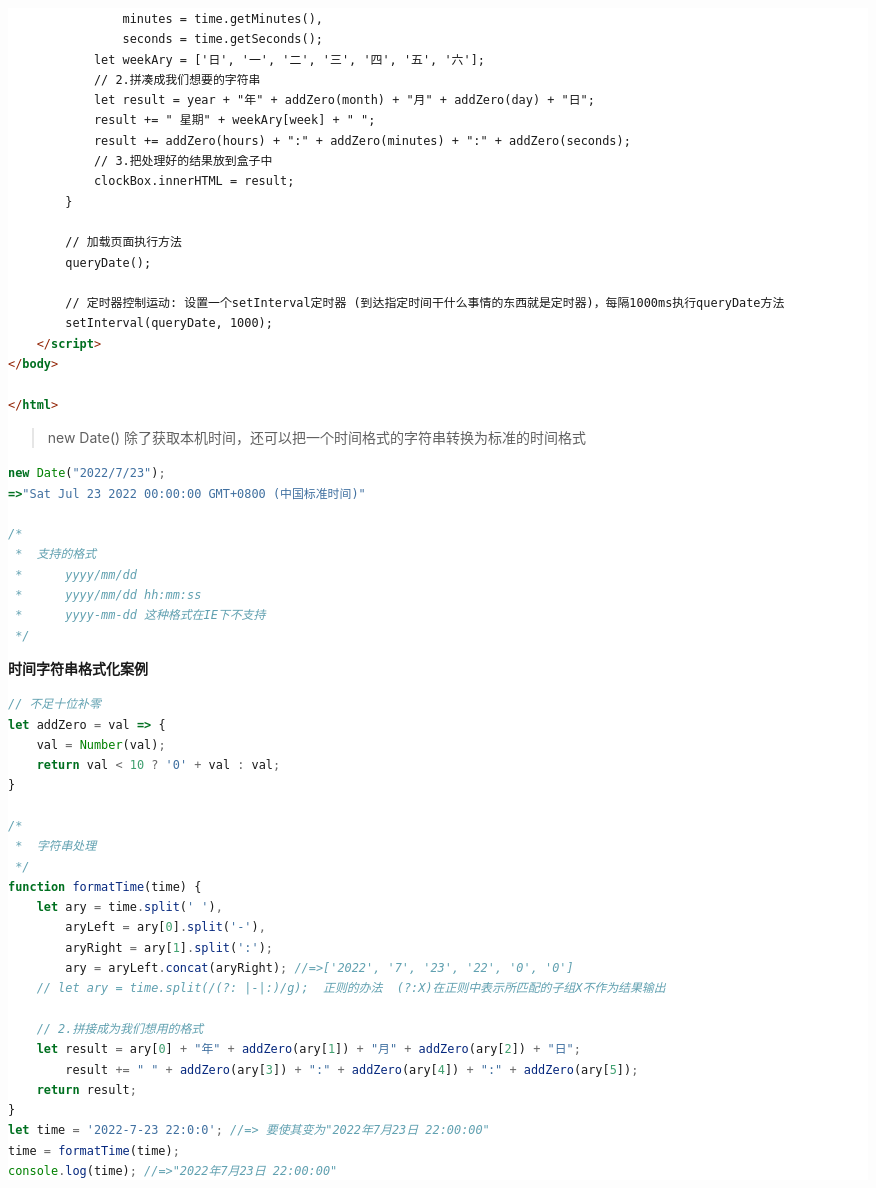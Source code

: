 ```html
                minutes = time.getMinutes(),
                seconds = time.getSeconds();
            let weekAry = ['日', '一', '二', '三', '四', '五', '六'];
            // 2.拼凑成我们想要的字符串
            let result = year + "年" + addZero(month) + "月" + addZero(day) + "日";
            result += " 星期" + weekAry[week] + " ";
            result += addZero(hours) + ":" + addZero(minutes) + ":" + addZero(seconds);
            // 3.把处理好的结果放到盒子中
            clockBox.innerHTML = result;
        }

        // 加载页面执行方法
        queryDate();

        // 定时器控制运动: 设置一个setInterval定时器 (到达指定时间干什么事情的东西就是定时器)，每隔1000ms执行queryDate方法
        setInterval(queryDate, 1000);
    </script>
</body>

</html>
```

> new Date() 除了获取本机时间，还可以把一个时间格式的字符串转换为标准的时间格式

```js
new Date("2022/7/23");
=>"Sat Jul 23 2022 00:00:00 GMT+0800 (中国标准时间)"

/*
 *	支持的格式
 *		yyyy/mm/dd
 *		yyyy/mm/dd hh:mm:ss
 *		yyyy-mm-dd 这种格式在IE下不支持
 */
```

**时间字符串格式化案例**

```js
// 不足十位补零
let addZero = val => {
	val = Number(val);
	return val < 10 ? '0' + val : val;
}

/* 
 *  字符串处理
 */
function formatTime(time) {
	let ary = time.split(' '),
		aryLeft = ary[0].split('-'),
		aryRight = ary[1].split(':');
		ary = aryLeft.concat(aryRight); //=>['2022', '7', '23', '22', '0', '0']
	// let ary = time.split(/(?: |-|:)/g);  正则的办法  (?:X)在正则中表示所匹配的子组X不作为结果输出

	// 2.拼接成为我们想用的格式
	let result = ary[0] + "年" + addZero(ary[1]) + "月" + addZero(ary[2]) + "日";
		result += " " + addZero(ary[3]) + ":" + addZero(ary[4]) + ":" + addZero(ary[5]);
	return result;
}
let time = '2022-7-23 22:0:0'; //=> 要使其变为"2022年7月23日 22:00:00"
time = formatTime(time);
console.log(time); //=>"2022年7月23日 22:00:00"
```
